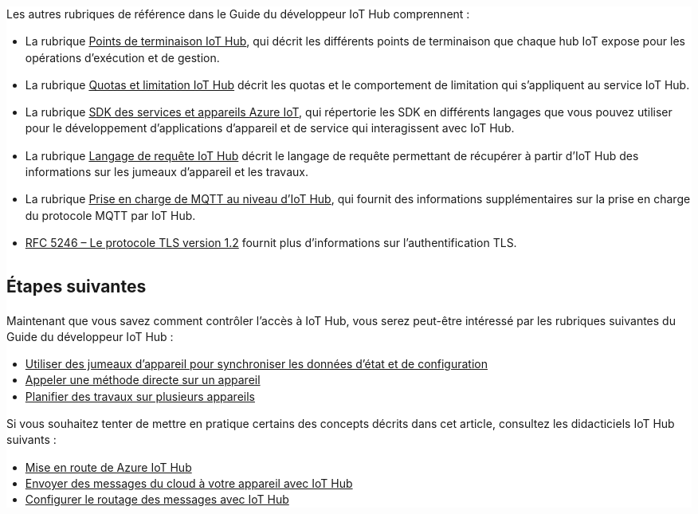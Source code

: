 Les autres rubriques de référence dans le Guide du développeur IoT Hub comprennent :

* La rubrique [Points de terminaison IoT Hub](iot-hub-devguide-endpoints.md), qui décrit les différents points de terminaison que chaque hub IoT expose pour les opérations d’exécution et de gestion.

* La rubrique [Quotas et limitation IoT Hub](iot-hub-devguide-quotas-throttling.md) décrit les quotas et le comportement de limitation qui s’appliquent au service IoT Hub.

* La rubrique [SDK des services et appareils Azure IoT](iot-hub-devguide-sdks.md), qui répertorie les SDK en différents langages que vous pouvez utiliser pour le développement d’applications d’appareil et de service qui interagissent avec IoT Hub.

* La rubrique [Langage de requête IoT Hub](iot-hub-devguide-query-language.md) décrit le langage de requête permettant de récupérer à partir d’IoT Hub des informations sur les jumeaux d’appareil et les travaux.

* La rubrique [Prise en charge de MQTT au niveau d’IoT Hub](iot-hub-mqtt-support.md), qui fournit des informations supplémentaires sur la prise en charge du protocole MQTT par IoT Hub.

* [RFC 5246 – Le protocole TLS version 1.2](https://tools.ietf.org/html/rfc5246/) fournit plus d’informations sur l’authentification TLS.

## <a name="next-steps"></a>Étapes suivantes

Maintenant que vous savez comment contrôler l’accès à IoT Hub, vous serez peut-être intéressé par les rubriques suivantes du Guide du développeur IoT Hub :

* [Utiliser des jumeaux d’appareil pour synchroniser les données d’état et de configuration](iot-hub-devguide-device-twins.md)
* [Appeler une méthode directe sur un appareil](iot-hub-devguide-direct-methods.md)
* [Planifier des travaux sur plusieurs appareils](iot-hub-devguide-jobs.md)

Si vous souhaitez tenter de mettre en pratique certains des concepts décrits dans cet article, consultez les didacticiels IoT Hub suivants :

* [Mise en route de Azure IoT Hub](quickstart-send-telemetry-node.md)
* [Envoyer des messages du cloud à votre appareil avec IoT Hub](iot-hub-csharp-csharp-c2d.md)
* [Configurer le routage des messages avec IoT Hub](tutorial-routing.md)
